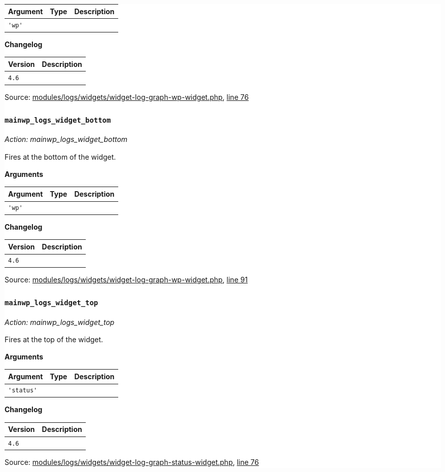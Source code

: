 Argument | Type | Description
-------- | ---- | -----------
`'wp'` |  | 

**Changelog**

Version | Description
------- | -----------
`4.6` | 

Source: [modules/logs/widgets/widget-log-graph-wp-widget.php](https://github.com/mainwp/mainwp/blob/master/modules/logs/widgets/widget-log-graph-wp-widget.php), [line 76](https://github.com/mainwp/mainwp/blob/master/modules/logs/widgets/widget-log-graph-wp-widget.php#L76)



### `mainwp_logs_widget_bottom`

*Action: mainwp_logs_widget_bottom*

Fires at the bottom of the widget.

**Arguments**

Argument | Type | Description
-------- | ---- | -----------
`'wp'` |  | 

**Changelog**

Version | Description
------- | -----------
`4.6` | 

Source: [modules/logs/widgets/widget-log-graph-wp-widget.php](https://github.com/mainwp/mainwp/blob/master/modules/logs/widgets/widget-log-graph-wp-widget.php), [line 91](https://github.com/mainwp/mainwp/blob/master/modules/logs/widgets/widget-log-graph-wp-widget.php#L91)



### `mainwp_logs_widget_top`

*Action: mainwp_logs_widget_top*

Fires at the top of the widget.

**Arguments**

Argument | Type | Description
-------- | ---- | -----------
`'status'` |  | 

**Changelog**

Version | Description
------- | -----------
`4.6` | 

Source: [modules/logs/widgets/widget-log-graph-status-widget.php](https://github.com/mainwp/mainwp/blob/master/modules/logs/widgets/widget-log-graph-status-widget.php), [line 76](https://github.com/mainwp/mainwp/blob/master/modules/logs/widgets/widget-log-graph-status-widget.php#L76)
